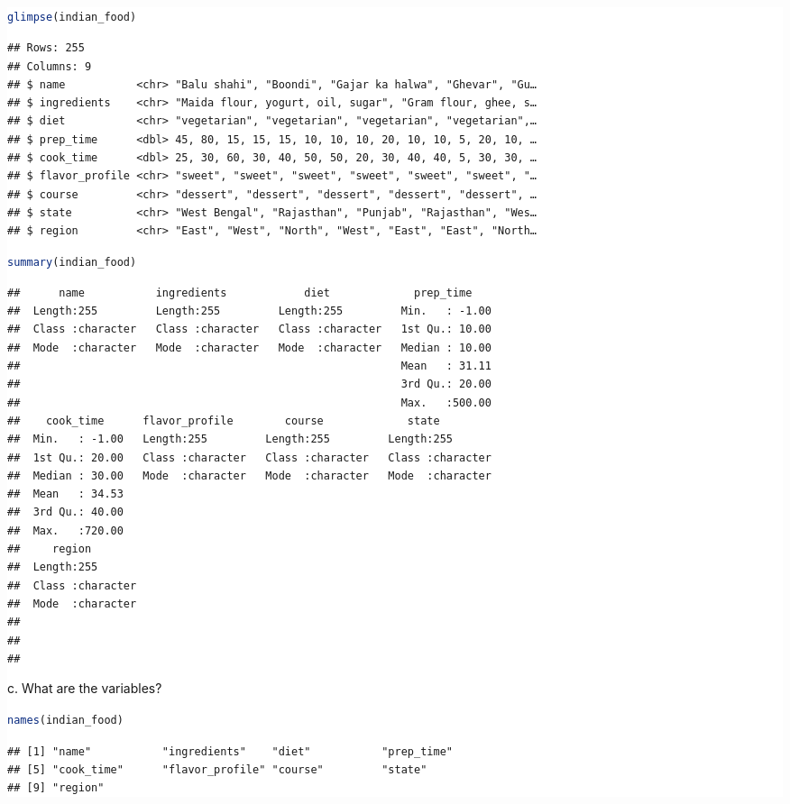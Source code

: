 ```r
glimpse(indian_food)
```

```
## Rows: 255
## Columns: 9
## $ name           <chr> "Balu shahi", "Boondi", "Gajar ka halwa", "Ghevar", "Gu…
## $ ingredients    <chr> "Maida flour, yogurt, oil, sugar", "Gram flour, ghee, s…
## $ diet           <chr> "vegetarian", "vegetarian", "vegetarian", "vegetarian",…
## $ prep_time      <dbl> 45, 80, 15, 15, 15, 10, 10, 10, 20, 10, 10, 5, 20, 10, …
## $ cook_time      <dbl> 25, 30, 60, 30, 40, 50, 50, 20, 30, 40, 40, 5, 30, 30, …
## $ flavor_profile <chr> "sweet", "sweet", "sweet", "sweet", "sweet", "sweet", "…
## $ course         <chr> "dessert", "dessert", "dessert", "dessert", "dessert", …
## $ state          <chr> "West Bengal", "Rajasthan", "Punjab", "Rajasthan", "Wes…
## $ region         <chr> "East", "West", "North", "West", "East", "East", "North…
```


```r
summary(indian_food)
```

```
##      name           ingredients            diet             prep_time     
##  Length:255         Length:255         Length:255         Min.   : -1.00  
##  Class :character   Class :character   Class :character   1st Qu.: 10.00  
##  Mode  :character   Mode  :character   Mode  :character   Median : 10.00  
##                                                           Mean   : 31.11  
##                                                           3rd Qu.: 20.00  
##                                                           Max.   :500.00  
##    cook_time      flavor_profile        course             state          
##  Min.   : -1.00   Length:255         Length:255         Length:255        
##  1st Qu.: 20.00   Class :character   Class :character   Class :character  
##  Median : 30.00   Mode  :character   Mode  :character   Mode  :character  
##  Mean   : 34.53                                                           
##  3rd Qu.: 40.00                                                           
##  Max.   :720.00                                                           
##     region         
##  Length:255        
##  Class :character  
##  Mode  :character  
##                    
##                    
## 
```
c. What are the variables? 

```r
names(indian_food)
```

```
## [1] "name"           "ingredients"    "diet"           "prep_time"     
## [5] "cook_time"      "flavor_profile" "course"         "state"         
## [9] "region"
```
